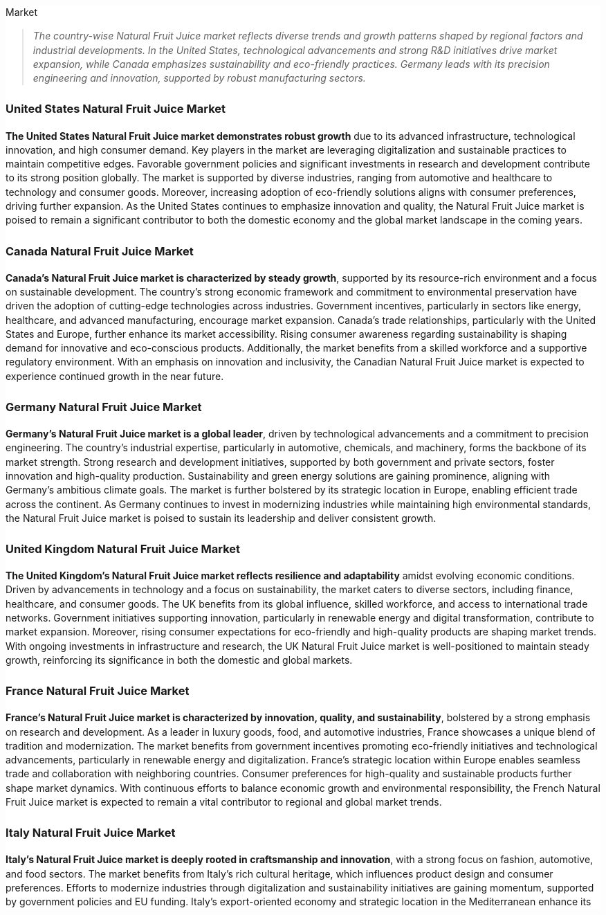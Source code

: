 Market<br /></span></h1><blockquote><p><em><span class="">The country-wise Natural Fruit Juice market reflects diverse trends and growth patterns shaped by regional factors and industrial developments. In the United States, technological advancements and strong R&amp;D initiatives drive market expansion, while Canada emphasizes sustainability and eco-friendly practices. Germany leads with its precision engineering and innovation, supported by robust manufacturing sectors.</span></em></p></blockquote><h3><strong>United States Natural Fruit Juice Market</strong></h3><p><strong>The United States Natural Fruit Juice market demonstrates robust growth</strong> due to its advanced infrastructure, technological innovation, and high consumer demand. Key players in the market are leveraging digitalization and sustainable practices to maintain competitive edges. Favorable government policies and significant investments in research and development contribute to its strong position globally. The market is supported by diverse industries, ranging from automotive and healthcare to technology and consumer goods. Moreover, increasing adoption of eco-friendly solutions aligns with consumer preferences, driving further expansion. As the United States continues to emphasize innovation and quality, the Natural Fruit Juice market is poised to remain a significant contributor to both the domestic economy and the global market landscape in the coming years.</p><h3><strong>Canada Natural Fruit Juice Market</strong></h3><p><strong>Canada&rsquo;s Natural Fruit Juice market is characterized by steady growth</strong>, supported by its resource-rich environment and a focus on sustainable development. The country&rsquo;s strong economic framework and commitment to environmental preservation have driven the adoption of cutting-edge technologies across industries. Government incentives, particularly in sectors like energy, healthcare, and advanced manufacturing, encourage market expansion. Canada&rsquo;s trade relationships, particularly with the United States and Europe, further enhance its market accessibility. Rising consumer awareness regarding sustainability is shaping demand for innovative and eco-conscious products. Additionally, the market benefits from a skilled workforce and a supportive regulatory environment. With an emphasis on innovation and inclusivity, the Canadian Natural Fruit Juice market is expected to experience continued growth in the near future.</p><h3><strong>Germany Natural Fruit Juice Market</strong></h3><p><strong>Germany&rsquo;s Natural Fruit Juice market is a global leader</strong>, driven by technological advancements and a commitment to precision engineering. The country&rsquo;s industrial expertise, particularly in automotive, chemicals, and machinery, forms the backbone of its market strength. Strong research and development initiatives, supported by both government and private sectors, foster innovation and high-quality production. Sustainability and green energy solutions are gaining prominence, aligning with Germany&rsquo;s ambitious climate goals. The market is further bolstered by its strategic location in Europe, enabling efficient trade across the continent. As Germany continues to invest in modernizing industries while maintaining high environmental standards, the Natural Fruit Juice market is poised to sustain its leadership and deliver consistent growth.</p><h3><strong>United Kingdom Natural Fruit Juice Market</strong></h3><p><strong>The United Kingdom&rsquo;s Natural Fruit Juice market reflects resilience and adaptability</strong> amidst evolving economic conditions. Driven by advancements in technology and a focus on sustainability, the market caters to diverse sectors, including finance, healthcare, and consumer goods. The UK benefits from its global influence, skilled workforce, and access to international trade networks. Government initiatives supporting innovation, particularly in renewable energy and digital transformation, contribute to market expansion. Moreover, rising consumer expectations for eco-friendly and high-quality products are shaping market trends. With ongoing investments in infrastructure and research, the UK Natural Fruit Juice market is well-positioned to maintain steady growth, reinforcing its significance in both the domestic and global markets.</p><h3><strong>France Natural Fruit Juice Market</strong></h3><p><strong>France&rsquo;s Natural Fruit Juice market is characterized by innovation, quality, and sustainability</strong>, bolstered by a strong emphasis on research and development. As a leader in luxury goods, food, and automotive industries, France showcases a unique blend of tradition and modernization. The market benefits from government incentives promoting eco-friendly initiatives and technological advancements, particularly in renewable energy and digitalization. France&rsquo;s strategic location within Europe enables seamless trade and collaboration with neighboring countries. Consumer preferences for high-quality and sustainable products further shape market dynamics. With continuous efforts to balance economic growth and environmental responsibility, the French Natural Fruit Juice market is expected to remain a vital contributor to regional and global market trends.</p><h3><strong>Italy Natural Fruit Juice Market</strong></h3><p><strong>Italy&rsquo;s Natural Fruit Juice market is deeply rooted in craftsmanship and innovation</strong>, with a strong focus on fashion, automotive, and food sectors. The market benefits from Italy&rsquo;s rich cultural heritage, which influences product design and consumer preferences. Efforts to modernize industries through digitalization and sustainability initiatives are gaining momentum, supported by government policies and EU funding. Italy&rsquo;s export-oriented economy and strategic location in the Mediterranean enhance its